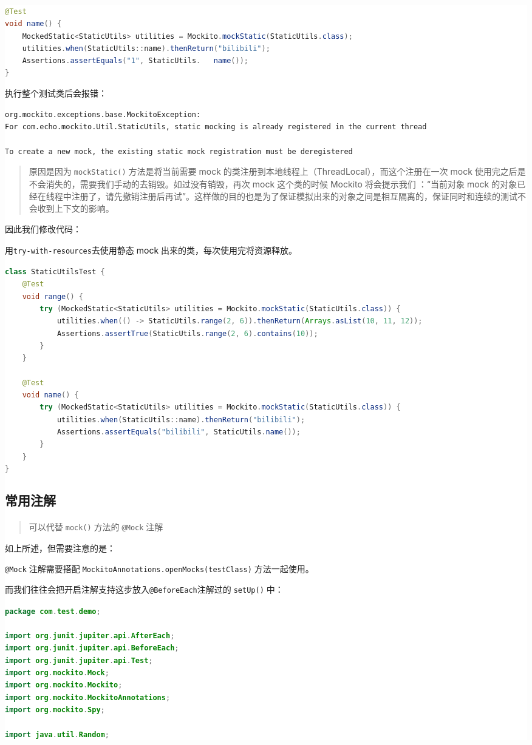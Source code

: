 ```java
@Test
void name() {
    MockedStatic<StaticUtils> utilities = Mockito.mockStatic(StaticUtils.class);
    utilities.when(StaticUtils::name).thenReturn("bilibili");
    Assertions.assertEquals("1", StaticUtils.	name());
}
```

执行整个测试类后会报错：

```
org.mockito.exceptions.base.MockitoException: 
For com.echo.mockito.Util.StaticUtils, static mocking is already registered in the current thread

To create a new mock, the existing static mock registration must be deregistered
```

> 原因是因为 `mockStatic()` 方法是将当前需要 mock 的类注册到本地线程上（ThreadLocal），而这个注册在一次 mock 使用完之后是不会消失的，需要我们手动的去销毁。如过没有销毁，再次 mock 这个类的时候 Mockito 将会提示我们 ：“当前对象 mock 的对象已经在线程中注册了，请先撤销注册后再试”。这样做的目的也是为了保证模拟出来的对象之间是相互隔离的，保证同时和连续的测试不会收到上下文的影响。

因此我们修改代码：

用`try-with-resources`去使用静态 mock 出来的类，每次使用完将资源释放。

```java
class StaticUtilsTest {
    @Test
    void range() {
        try (MockedStatic<StaticUtils> utilities = Mockito.mockStatic(StaticUtils.class)) {
            utilities.when(() -> StaticUtils.range(2, 6)).thenReturn(Arrays.asList(10, 11, 12));
            Assertions.assertTrue(StaticUtils.range(2, 6).contains(10));
        }
    }

    @Test
    void name() {
        try (MockedStatic<StaticUtils> utilities = Mockito.mockStatic(StaticUtils.class)) {
            utilities.when(StaticUtils::name).thenReturn("bilibili");
            Assertions.assertEquals("bilibili", StaticUtils.name());
        }
    }
}
```

## 常用注解

> 可以代替 `mock()` 方法的 `@Mock` 注解

如上所述，但需要注意的是：

`@Mock` 注解需要搭配 `MockitoAnnotations.openMocks(testClass)` 方法一起使用。

而我们往往会把开启注解支持这步放入`@BeforeEach`注解过的 `setUp()` 中：

```java
package com.test.demo;

import org.junit.jupiter.api.AfterEach;
import org.junit.jupiter.api.BeforeEach;
import org.junit.jupiter.api.Test;
import org.mockito.Mock;
import org.mockito.Mockito;
import org.mockito.MockitoAnnotations;
import org.mockito.Spy;

import java.util.Random;

```